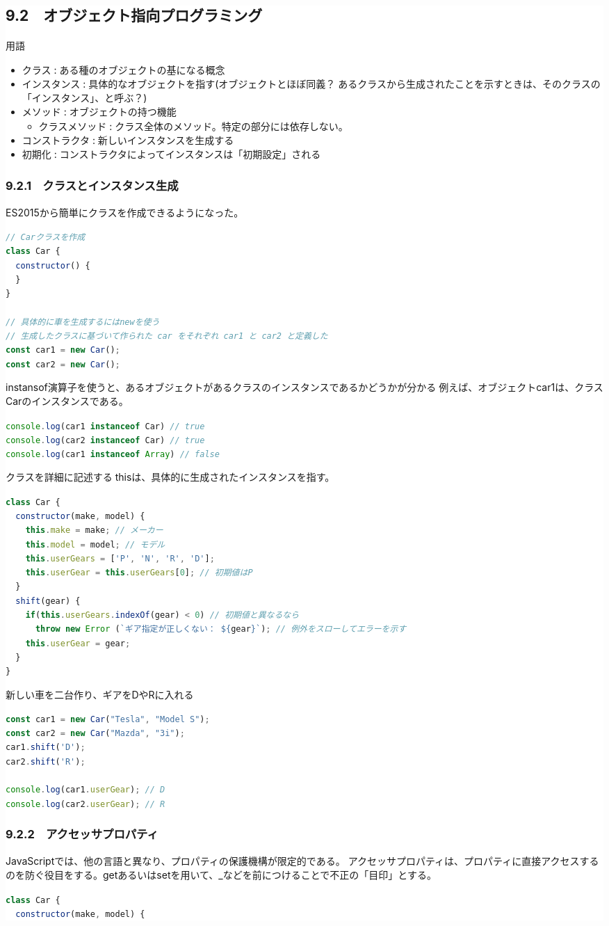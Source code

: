 ## 9.2　オブジェクト指向プログラミング
用語 
- クラス          : ある種のオブジェクトの基になる概念
- インスタンス     : 具体的なオブジェクトを指す(オブジェクトとほぼ同義？ あるクラスから生成されたことを示すときは、そのクラスの「インスタンス」、と呼ぶ？)
- メソッド        : オブジェクトの持つ機能
  - クラスメソッド : クラス全体のメソッド。特定の部分には依存しない。
- コンストラクタ   : 新しいインスタンスを生成する
- 初期化          : コンストラクタによってインスタンスは「初期設定」される


### 9.2.1　クラスとインスタンス生成
ES2015から簡単にクラスを作成できるようになった。 
```js
// Carクラスを作成
class Car {
  constructor() {    
  }
}

// 具体的に車を生成するにはnewを使う
// 生成したクラスに基づいて作られた car をそれぞれ car1 と car2 と定義した
const car1 = new Car();
const car2 = new Car();
```
instansof演算子を使うと、あるオブジェクトがあるクラスのインスタンスであるかどうかが分かる
例えば、オブジェクトcar1は、クラスCarのインスタンスである。
```js
console.log(car1 instanceof Car) // true
console.log(car2 instanceof Car) // true
console.log(car1 instanceof Array) // false
```
クラスを詳細に記述する 
thisは、具体的に生成されたインスタンスを指す。 
```js
class Car {
  constructor(make, model) {
    this.make = make; // メーカー
    this.model = model; // モデル
    this.userGears = ['P', 'N', 'R', 'D'];
    this.userGear = this.userGears[0]; // 初期値はP
  }
  shift(gear) {
    if(this.userGears.indexOf(gear) < 0) // 初期値と異なるなら
      throw new Error (`ギア指定が正しくない： ${gear}`); // 例外をスローしてエラーを示す
    this.userGear = gear;
  }
}
```
新しい車を二台作り、ギアをDやRに入れる 
```js
const car1 = new Car("Tesla", "Model S");
const car2 = new Car("Mazda", "3i");
car1.shift('D');
car2.shift('R');

console.log(car1.userGear); // D
console.log(car2.userGear); // R
```
### 9.2.2　アクセッサプロパティ
JavaScriptでは、他の言語と異なり、プロパティの保護機構が限定的である。
アクセッサプロパティは、プロパティに直接アクセスするのを防ぐ役目をする。getあるいはsetを用いて、_などを前につけることで不正の「目印」とする。
```js
class Car {
  constructor(make, model) {
```